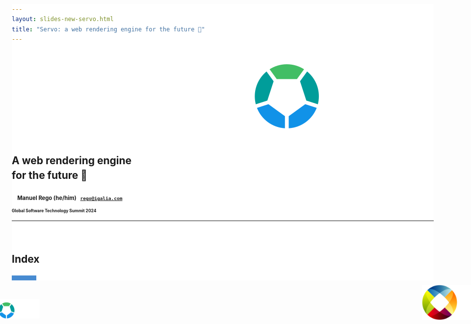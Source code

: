 ```yaml
---
layout: slides-new-servo.html
title: "Servo: a web rendering engine for the future 🔮"
---
```




<img src="/img/servo-color-negative-no-container-600.png" style="margin: 2em; margin-bottom: 1em;" alt="Servo logo" />

<h2>A web rendering engine<br>for the future 🔮</h2>

<p style="font-weight: 700; font-size: 80%; margin: 1em; margin-top: 2em;">Manuel Rego (he/him) &nbsp;&nbsp;<a href="mailto:rego@igalia.com"><code>rego@igalia.com</code></a></p>

<p style="font-weight: 700; font-size: 60%;">Global Software Technology Summit 2024</p>

<img src="/img/lf-europe-logo.png" style="width: 200px; position: absolute; left: -120px; top: 626px;" alt="Linux Foundation Europe logo" />

<img src="/img/igalia.png" style="width: 200px; position: absolute; right: -100px; top: 597px;" alt="Igalia logo" />

-----



<br>

## Index

<div style="width: 50px; height: 10px; background: #488bd1; margin-bottom: 20px;"></div>

<img src="/img/servo-color-negative-no-container-600.png" style="width: 150px; position: absolute; left: -120px; top: 633px;" alt="Servo logo" />
